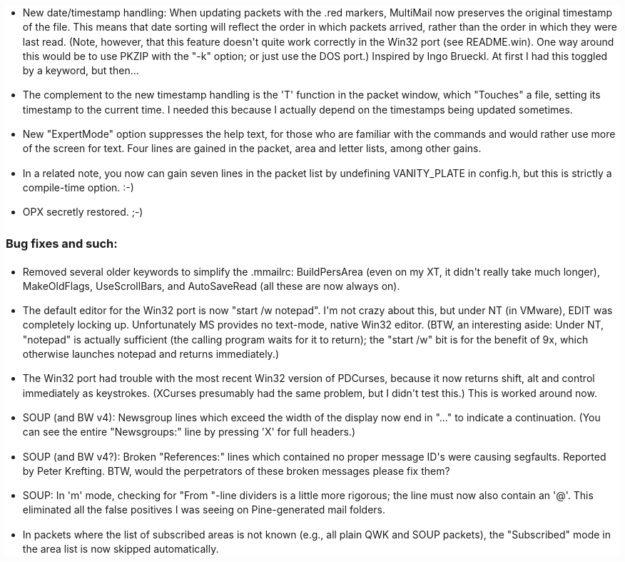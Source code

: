 - New date/timestamp handling: When updating packets with the .red markers,
  MultiMail now preserves the original timestamp of the file. This means
  that date sorting will reflect the order in which packets arrived, rather
  than the order in which they were last read. (Note, however, that this
  feature doesn't quite work correctly in the Win32 port (see README.win).
  One way around this would be to use PKZIP with the "-k" option; or just
  use the DOS port.) Inspired by Ingo Brueckl. At first I had this toggled
  by a keyword, but then...

- The complement to the new timestamp handling is the 'T' function in the
  packet window, which "Touches" a file, setting its timestamp to the
  current time. I needed this because I actually depend on the timestamps
  being updated sometimes.

- New "ExpertMode" option suppresses the help text, for those who are
  familiar with the commands and would rather use more of the screen for
  text. Four lines are gained in the packet, area and letter lists, among
  other gains.

- In a related note, you now can gain seven lines in the packet list by
  undefining VANITY_PLATE in config.h, but this is strictly a compile-time
  option. :-)

- OPX secretly restored. ;-)

### Bug fixes and such:

- Removed several older keywords to simplify the .mmailrc: BuildPersArea
  (even on my XT, it didn't really take much longer), MakeOldFlags,
  UseScrollBars, and AutoSaveRead (all these are now always on).

- The default editor for the Win32 port is now "start /w notepad". I'm not
  crazy about this, but under NT (in VMware), EDIT was completely locking
  up. Unfortunately MS provides no text-mode, native Win32 editor. (BTW, an
  interesting aside: Under NT, "notepad" is actually sufficient (the calling
  program waits for it to return); the "start /w" bit is for the benefit of
  9x, which otherwise launches notepad and returns immediately.)

- The Win32 port had trouble with the most recent Win32 version of PDCurses,
  because it now returns shift, alt and control immediately as keystrokes.
  (XCurses presumably had the same problem, but I didn't test this.) This is
  worked around now.

- SOUP (and BW v4): Newsgroup lines which exceed the width of the display
  now end in "..." to indicate a continuation. (You can see the entire
  "Newsgroups:" line by pressing 'X' for full headers.)

- SOUP (and BW v4?): Broken "References:" lines which contained no proper
  message ID's were causing segfaults. Reported by Peter Krefting. BTW,
  would the perpetrators of these broken messages please fix them?

- SOUP: In 'm' mode, checking for "From "-line dividers is a little more
  rigorous; the line must now also contain an '@'. This eliminated all the
  false positives I was seeing on Pine-generated mail folders.

- In packets where the list of subscribed areas is not known (e.g., all
  plain QWK and SOUP packets), the "Subscribed" mode in the area list is now
  skipped automatically.
